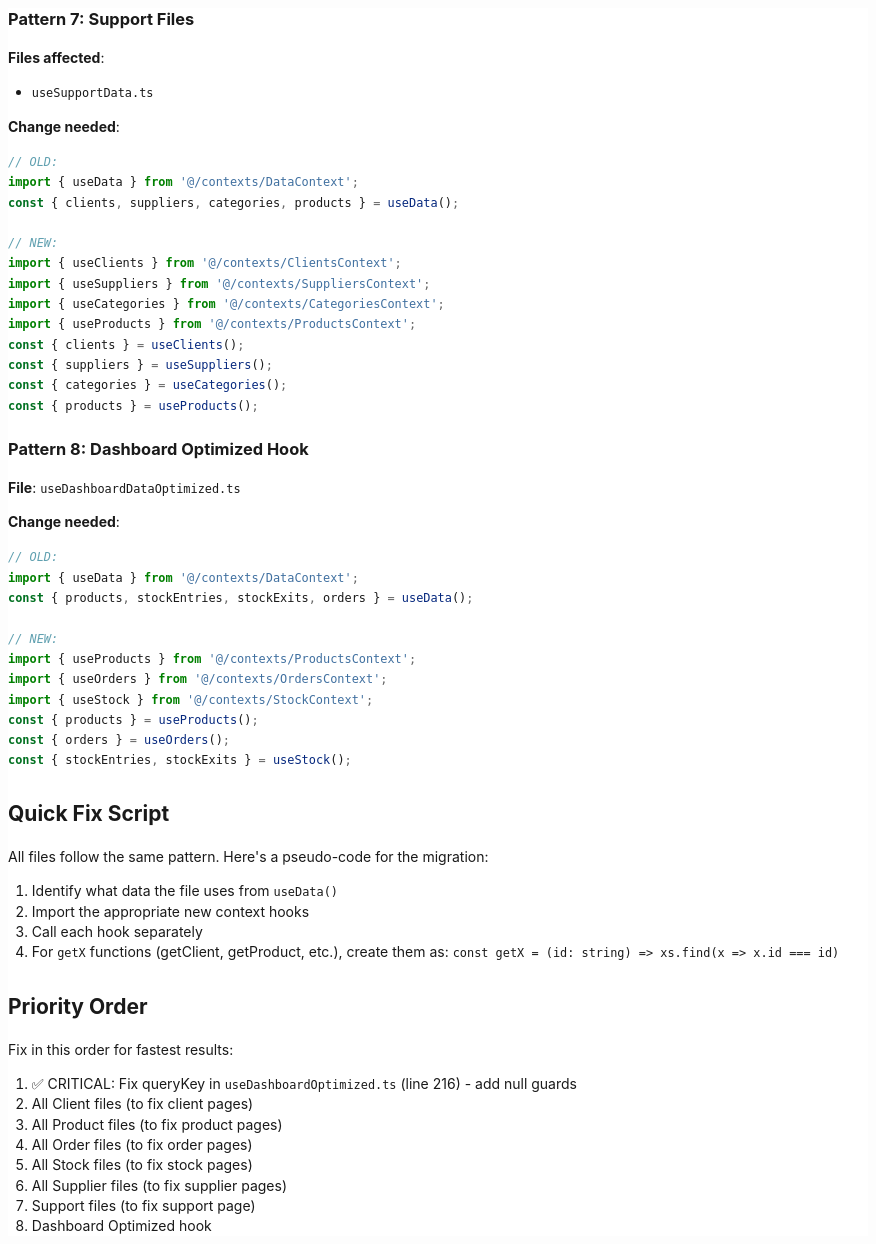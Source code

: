 ### Pattern 7: Support Files
**Files affected**:
- `useSupportData.ts`

**Change needed**:
```typescript
// OLD:
import { useData } from '@/contexts/DataContext';
const { clients, suppliers, categories, products } = useData();

// NEW:
import { useClients } from '@/contexts/ClientsContext';
import { useSuppliers } from '@/contexts/SuppliersContext';
import { useCategories } from '@/contexts/CategoriesContext';
import { useProducts } from '@/contexts/ProductsContext';
const { clients } = useClients();
const { suppliers } = useSuppliers();
const { categories } = useCategories();
const { products } = useProducts();
```

### Pattern 8: Dashboard Optimized Hook
**File**: `useDashboardDataOptimized.ts`

**Change needed**:
```typescript
// OLD:
import { useData } from '@/contexts/DataContext';
const { products, stockEntries, stockExits, orders } = useData();

// NEW:
import { useProducts } from '@/contexts/ProductsContext';
import { useOrders } from '@/contexts/OrdersContext';
import { useStock } from '@/contexts/StockContext';
const { products } = useProducts();
const { orders } = useOrders();
const { stockEntries, stockExits } = useStock();
```

## Quick Fix Script
All files follow the same pattern. Here's a pseudo-code for the migration:

1. Identify what data the file uses from `useData()`
2. Import the appropriate new context hooks
3. Call each hook separately
4. For `getX` functions (getClient, getProduct, etc.), create them as: `const getX = (id: string) => xs.find(x => x.id === id)`

## Priority Order
Fix in this order for fastest results:
1. ✅ CRITICAL: Fix queryKey in `useDashboardOptimized.ts` (line 216) - add null guards
2. All Client files (to fix client pages)
3. All Product files (to fix product pages)
4. All Order files (to fix order pages)
5. All Stock files (to fix stock pages)
6. All Supplier files (to fix supplier pages)
7. Support files (to fix support page)
8. Dashboard Optimized hook
